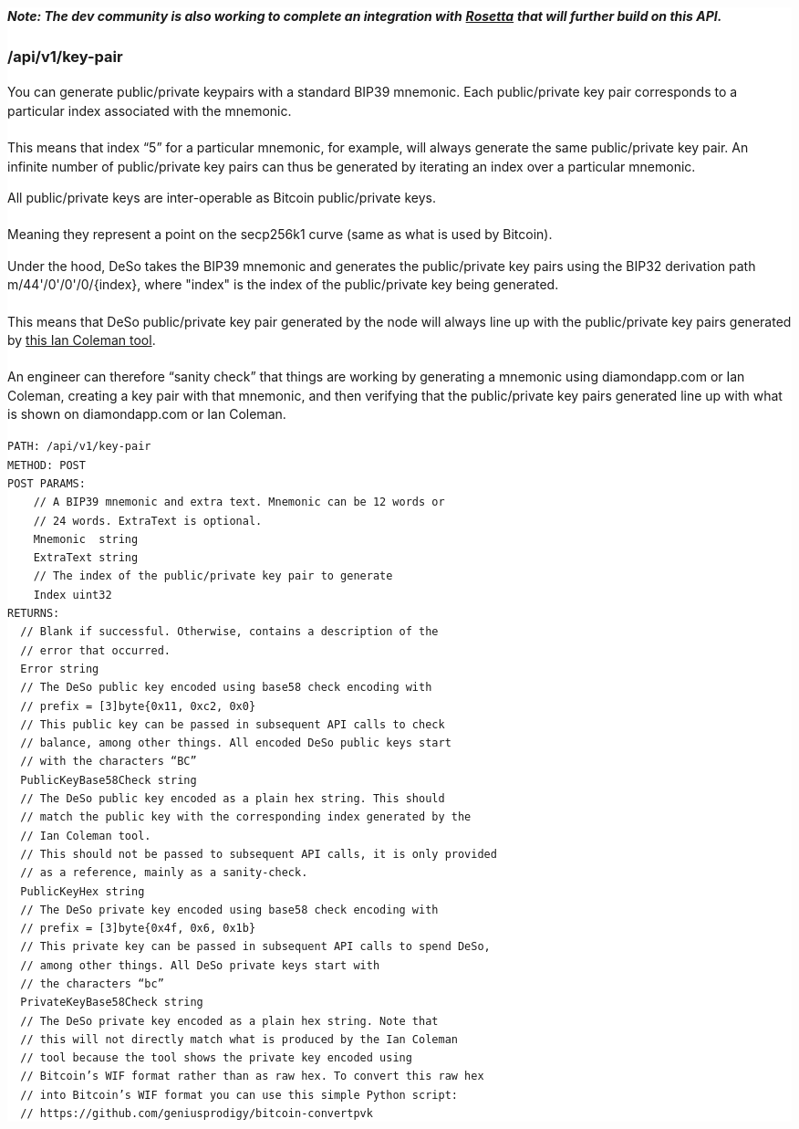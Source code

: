 _**Note: The dev community is also working to complete an integration with**_ [_**Rosetta**_](https://www.rosetta-api.org) _**that will further build on this API.**_

### /api/v1/key-pair

You can generate public/private keypairs with a standard BIP39 mnemonic. Each public/private key pair corresponds to a particular index associated with the mnemonic.\
\
This means that index “5” for a particular mnemonic, for example, will always generate the same public/private key pair. An infinite number of public/private key pairs can thus be generated by iterating an index over a particular mnemonic.

All public/private keys are inter-operable as Bitcoin public/private keys.\
\
Meaning they represent a point on the secp256k1 curve (same as what is used by Bitcoin).

Under the hood, DeSo takes the BIP39 mnemonic and generates the public/private key pairs using the BIP32 derivation path m/44'/0'/0'/0/{index}, where "index" is the index of the public/private key being generated.\
\
This means that DeSo public/private key pair generated by the node will always line up with the public/private key pairs generated by [this Ian Coleman tool](https://iancoleman.io/bip39/).\
\
An engineer can therefore “sanity check” that things are working by generating a mnemonic using diamondapp.com or Ian Coleman, creating a key pair with that mnemonic, and then verifying that the public/private key pairs generated line up with what is shown on diamondapp.com or Ian Coleman.

```
PATH: /api/v1/key-pair
METHOD: POST
POST PARAMS:
    // A BIP39 mnemonic and extra text. Mnemonic can be 12 words or
    // 24 words. ExtraText is optional.
    Mnemonic  string
    ExtraText string
    // The index of the public/private key pair to generate
    Index uint32
RETURNS:
  // Blank if successful. Otherwise, contains a description of the
  // error that occurred.
  Error string
  // The DeSo public key encoded using base58 check encoding with
  // prefix = [3]byte{0x11, 0xc2, 0x0}
  // This public key can be passed in subsequent API calls to check
  // balance, among other things. All encoded DeSo public keys start
  // with the characters “BC”
  PublicKeyBase58Check string
  // The DeSo public key encoded as a plain hex string. This should
  // match the public key with the corresponding index generated by the
  // Ian Coleman tool.
  // This should not be passed to subsequent API calls, it is only provided
  // as a reference, mainly as a sanity-check.
  PublicKeyHex string
  // The DeSo private key encoded using base58 check encoding with
  // prefix = [3]byte{0x4f, 0x6, 0x1b}
  // This private key can be passed in subsequent API calls to spend DeSo,
  // among other things. All DeSo private keys start with
  // the characters “bc”
  PrivateKeyBase58Check string
  // The DeSo private key encoded as a plain hex string. Note that
  // this will not directly match what is produced by the Ian Coleman
  // tool because the tool shows the private key encoded using
  // Bitcoin’s WIF format rather than as raw hex. To convert this raw hex
  // into Bitcoin’s WIF format you can use this simple Python script:
  // https://github.com/geniusprodigy/bitcoin-convertpvk
```